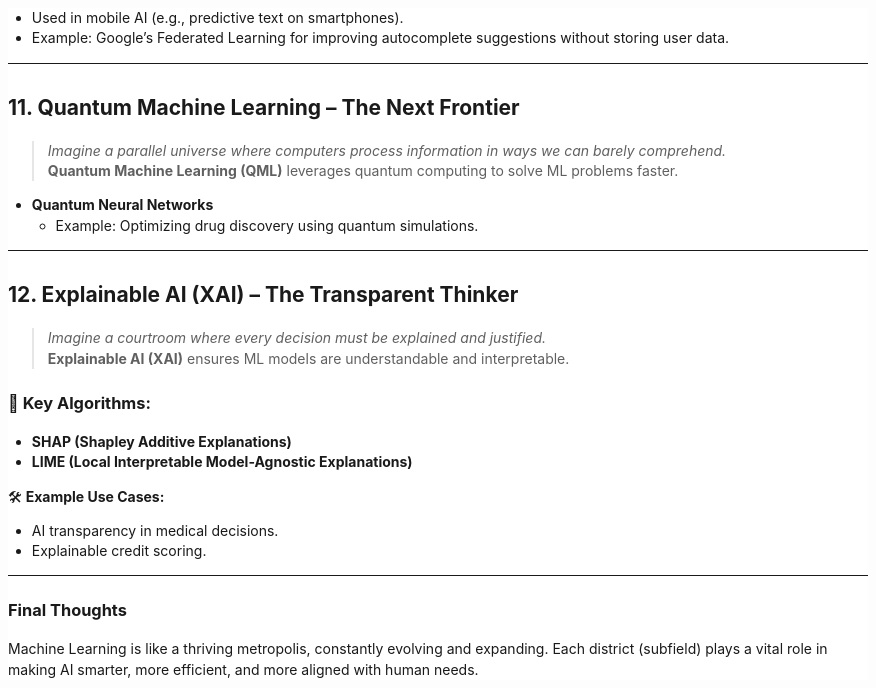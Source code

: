 - Used in mobile AI (e.g., predictive text on smartphones).
- Example: Google’s Federated Learning for improving autocomplete suggestions without storing user data.

---

## **11. Quantum Machine Learning – The Next Frontier**

> _Imagine a parallel universe where computers process information in ways we can barely comprehend._  
> **Quantum Machine Learning (QML)** leverages quantum computing to solve ML problems faster.

- **Quantum Neural Networks**
    - Example: Optimizing drug discovery using quantum simulations.

---

## **12. Explainable AI (XAI) – The Transparent Thinker**

> _Imagine a courtroom where every decision must be explained and justified._  
> **Explainable AI (XAI)** ensures ML models are understandable and interpretable.

### 🔑 **Key Algorithms:**

- **SHAP (Shapley Additive Explanations)**
- **LIME (Local Interpretable Model-Agnostic Explanations)**

🛠 **Example Use Cases:**

- AI transparency in medical decisions.
- Explainable credit scoring.

---

### **Final Thoughts**

Machine Learning is like a thriving metropolis, constantly evolving and expanding. Each district (subfield) plays a vital role in making AI smarter, more efficient, and more aligned with human needs.